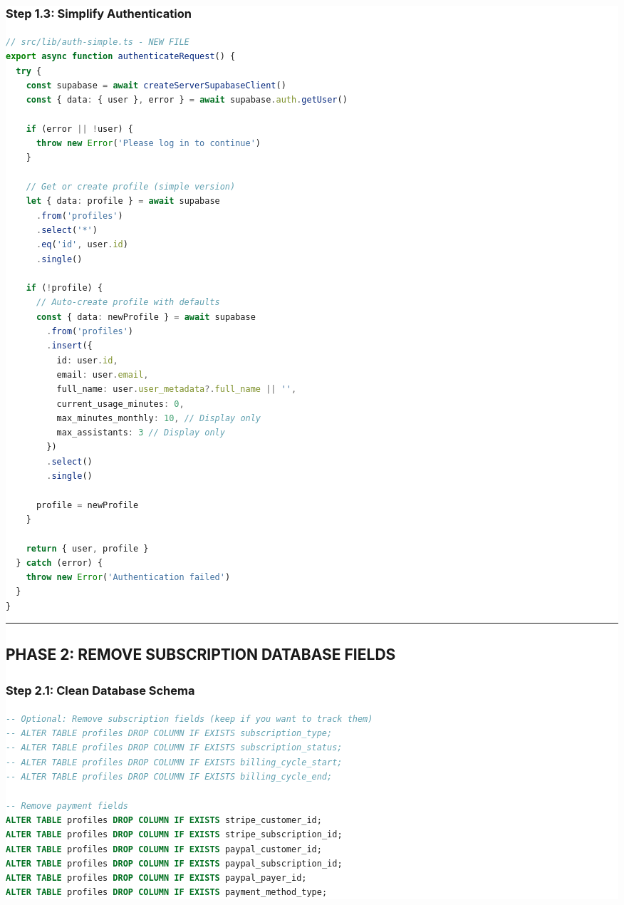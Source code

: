 ### Step 1.3: Simplify Authentication
```typescript
// src/lib/auth-simple.ts - NEW FILE
export async function authenticateRequest() {
  try {
    const supabase = await createServerSupabaseClient()
    const { data: { user }, error } = await supabase.auth.getUser()
    
    if (error || !user) {
      throw new Error('Please log in to continue')
    }

    // Get or create profile (simple version)
    let { data: profile } = await supabase
      .from('profiles')
      .select('*')
      .eq('id', user.id)
      .single()

    if (!profile) {
      // Auto-create profile with defaults
      const { data: newProfile } = await supabase
        .from('profiles')
        .insert({
          id: user.id,
          email: user.email,
          full_name: user.user_metadata?.full_name || '',
          current_usage_minutes: 0,
          max_minutes_monthly: 10, // Display only
          max_assistants: 3 // Display only
        })
        .select()
        .single()
      
      profile = newProfile
    }

    return { user, profile }
  } catch (error) {
    throw new Error('Authentication failed')
  }
}
```

---

## PHASE 2: REMOVE SUBSCRIPTION DATABASE FIELDS

### Step 2.1: Clean Database Schema
```sql
-- Optional: Remove subscription fields (keep if you want to track them)
-- ALTER TABLE profiles DROP COLUMN IF EXISTS subscription_type;
-- ALTER TABLE profiles DROP COLUMN IF EXISTS subscription_status;
-- ALTER TABLE profiles DROP COLUMN IF EXISTS billing_cycle_start;
-- ALTER TABLE profiles DROP COLUMN IF EXISTS billing_cycle_end;

-- Remove payment fields
ALTER TABLE profiles DROP COLUMN IF EXISTS stripe_customer_id;
ALTER TABLE profiles DROP COLUMN IF EXISTS stripe_subscription_id;
ALTER TABLE profiles DROP COLUMN IF EXISTS paypal_customer_id;
ALTER TABLE profiles DROP COLUMN IF EXISTS paypal_subscription_id;
ALTER TABLE profiles DROP COLUMN IF EXISTS paypal_payer_id;
ALTER TABLE profiles DROP COLUMN IF EXISTS payment_method_type;
```